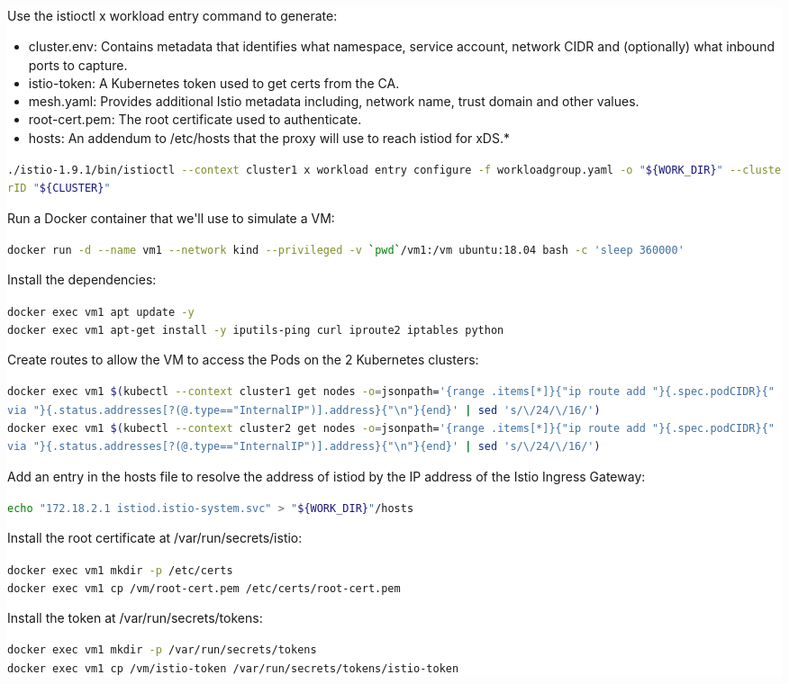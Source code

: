 Use the istioctl x workload entry command to generate:

- cluster.env: Contains metadata that identifies what namespace, service account, network CIDR and (optionally) what inbound ports to capture.
- istio-token: A Kubernetes token used to get certs from the CA.
- mesh.yaml: Provides additional Istio metadata including, network name, trust domain and other values.
- root-cert.pem: The root certificate used to authenticate.
- hosts: An addendum to /etc/hosts that the proxy will use to reach istiod for xDS.*

```bash
./istio-1.9.1/bin/istioctl --context cluster1 x workload entry configure -f workloadgroup.yaml -o "${WORK_DIR}" --clusterID "${CLUSTER}"
```

Run a Docker container that we'll use to simulate a VM:

```bash
docker run -d --name vm1 --network kind --privileged -v `pwd`/vm1:/vm ubuntu:18.04 bash -c 'sleep 360000'
```

Install the dependencies:

```bash
docker exec vm1 apt update -y
docker exec vm1 apt-get install -y iputils-ping curl iproute2 iptables python
```

Create routes to allow the VM to access the Pods on the 2 Kubernetes clusters:

```bash
docker exec vm1 $(kubectl --context cluster1 get nodes -o=jsonpath='{range .items[*]}{"ip route add "}{.spec.podCIDR}{" via "}{.status.addresses[?(@.type=="InternalIP")].address}{"\n"}{end}' | sed 's/\/24/\/16/')
docker exec vm1 $(kubectl --context cluster2 get nodes -o=jsonpath='{range .items[*]}{"ip route add "}{.spec.podCIDR}{" via "}{.status.addresses[?(@.type=="InternalIP")].address}{"\n"}{end}' | sed 's/\/24/\/16/')
```

Add an entry in the hosts file to resolve the address of istiod by the IP address of the Istio Ingress Gateway:

```bash
echo "172.18.2.1 istiod.istio-system.svc" > "${WORK_DIR}"/hosts
```

Install the root certificate at /var/run/secrets/istio:

```bash
docker exec vm1 mkdir -p /etc/certs
docker exec vm1 cp /vm/root-cert.pem /etc/certs/root-cert.pem
```

Install the token at /var/run/secrets/tokens:

```bash
docker exec vm1 mkdir -p /var/run/secrets/tokens
docker exec vm1 cp /vm/istio-token /var/run/secrets/tokens/istio-token
```
